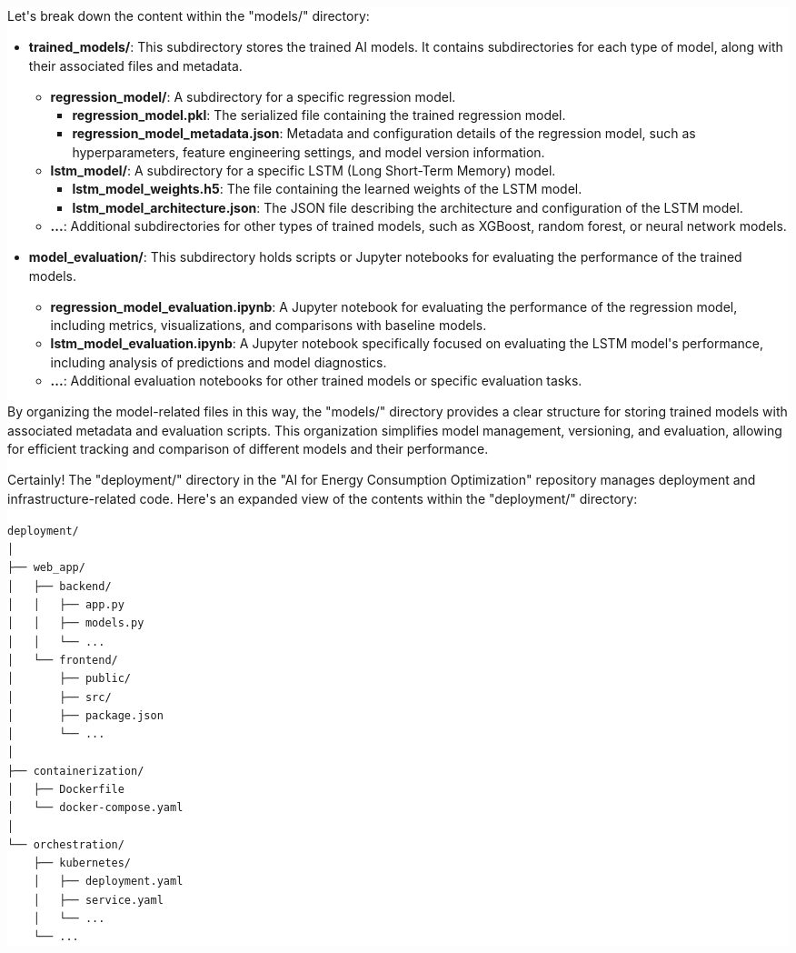 Let's break down the content within the "models/" directory:

- **trained_models/**: This subdirectory stores the trained AI models. It contains subdirectories for each type of model, along with their associated files and metadata.

  - **regression_model/**: A subdirectory for a specific regression model.
    - **regression_model.pkl**: The serialized file containing the trained regression model.
    - **regression_model_metadata.json**: Metadata and configuration details of the regression model, such as hyperparameters, feature engineering settings, and model version information.
  - **lstm_model/**: A subdirectory for a specific LSTM (Long Short-Term Memory) model.
    - **lstm_model_weights.h5**: The file containing the learned weights of the LSTM model.
    - **lstm_model_architecture.json**: The JSON file describing the architecture and configuration of the LSTM model.
  - **...**: Additional subdirectories for other types of trained models, such as XGBoost, random forest, or neural network models.

- **model_evaluation/**: This subdirectory holds scripts or Jupyter notebooks for evaluating the performance of the trained models.
  - **regression_model_evaluation.ipynb**: A Jupyter notebook for evaluating the performance of the regression model, including metrics, visualizations, and comparisons with baseline models.
  - **lstm_model_evaluation.ipynb**: A Jupyter notebook specifically focused on evaluating the LSTM model's performance, including analysis of predictions and model diagnostics.
  - **...**: Additional evaluation notebooks for other trained models or specific evaluation tasks.

By organizing the model-related files in this way, the "models/" directory provides a clear structure for storing trained models with associated metadata and evaluation scripts. This organization simplifies model management, versioning, and evaluation, allowing for efficient tracking and comparison of different models and their performance.

Certainly! The "deployment/" directory in the "AI for Energy Consumption Optimization" repository manages deployment and infrastructure-related code. Here's an expanded view of the contents within the "deployment/" directory:

```
deployment/
│
├── web_app/
│   ├── backend/
│   │   ├── app.py
│   │   ├── models.py
│   │   └── ...
│   └── frontend/
│       ├── public/
│       ├── src/
│       ├── package.json
│       └── ...
│
├── containerization/
│   ├── Dockerfile
│   └── docker-compose.yaml
│
└── orchestration/
    ├── kubernetes/
    │   ├── deployment.yaml
    │   ├── service.yaml
    │   └── ...
    └── ...

```
